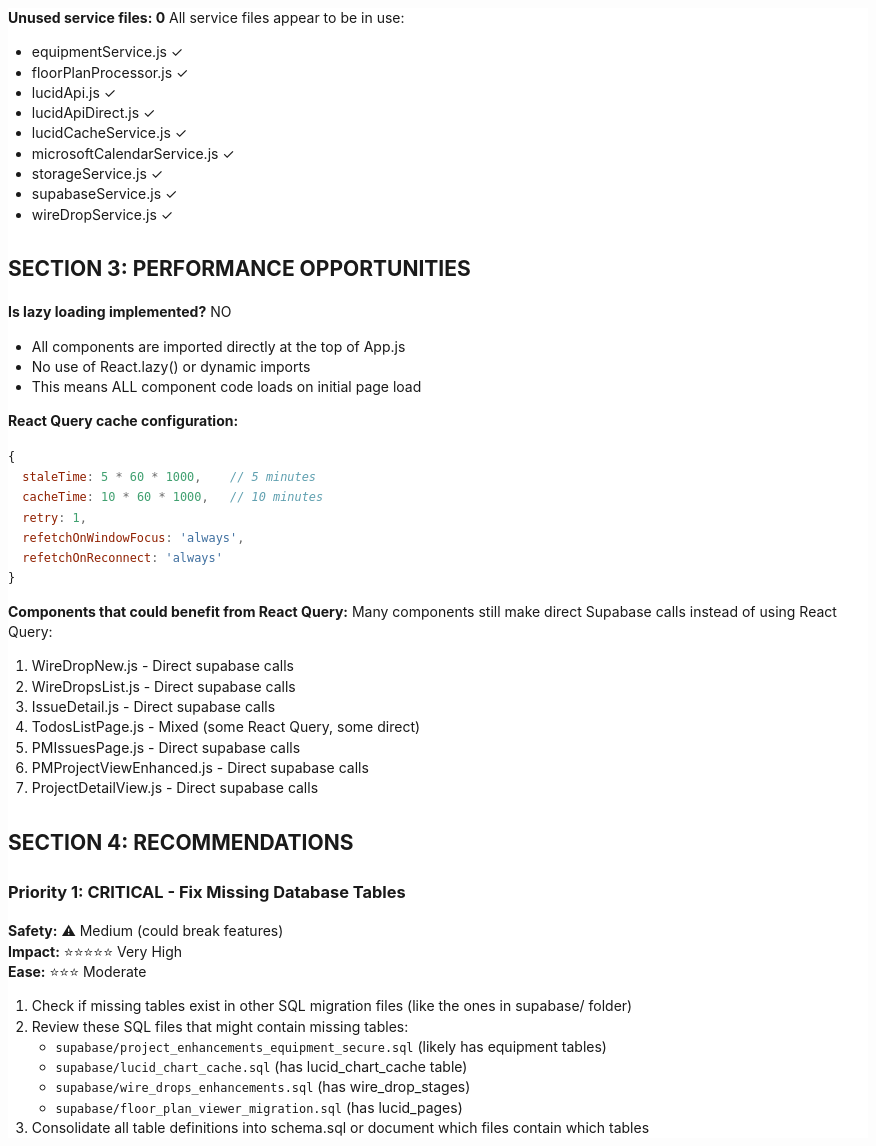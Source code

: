 **Unused service files: 0**
All service files appear to be in use:
- equipmentService.js ✓
- floorPlanProcessor.js ✓
- lucidApi.js ✓
- lucidApiDirect.js ✓
- lucidCacheService.js ✓
- microsoftCalendarService.js ✓
- storageService.js ✓
- supabaseService.js ✓
- wireDropService.js ✓

## SECTION 3: PERFORMANCE OPPORTUNITIES

**Is lazy loading implemented?** NO
- All components are imported directly at the top of App.js
- No use of React.lazy() or dynamic imports
- This means ALL component code loads on initial page load

**React Query cache configuration:**
```javascript
{
  staleTime: 5 * 60 * 1000,    // 5 minutes
  cacheTime: 10 * 60 * 1000,   // 10 minutes
  retry: 1,
  refetchOnWindowFocus: 'always',
  refetchOnReconnect: 'always'
}
```

**Components that could benefit from React Query:**
Many components still make direct Supabase calls instead of using React Query:
1. WireDropNew.js - Direct supabase calls
2. WireDropsList.js - Direct supabase calls  
3. IssueDetail.js - Direct supabase calls
4. TodosListPage.js - Mixed (some React Query, some direct)
5. PMIssuesPage.js - Direct supabase calls
6. PMProjectViewEnhanced.js - Direct supabase calls
7. ProjectDetailView.js - Direct supabase calls

## SECTION 4: RECOMMENDATIONS

### Priority 1: CRITICAL - Fix Missing Database Tables
**Safety:** ⚠️ Medium (could break features)  
**Impact:** ⭐⭐⭐⭐⭐ Very High  
**Ease:** ⭐⭐⭐ Moderate

1. Check if missing tables exist in other SQL migration files (like the ones in supabase/ folder)
2. Review these SQL files that might contain missing tables:
   - `supabase/project_enhancements_equipment_secure.sql` (likely has equipment tables)
   - `supabase/lucid_chart_cache.sql` (has lucid_chart_cache table)
   - `supabase/wire_drops_enhancements.sql` (has wire_drop_stages)
   - `supabase/floor_plan_viewer_migration.sql` (has lucid_pages)
3. Consolidate all table definitions into schema.sql or document which files contain which tables
